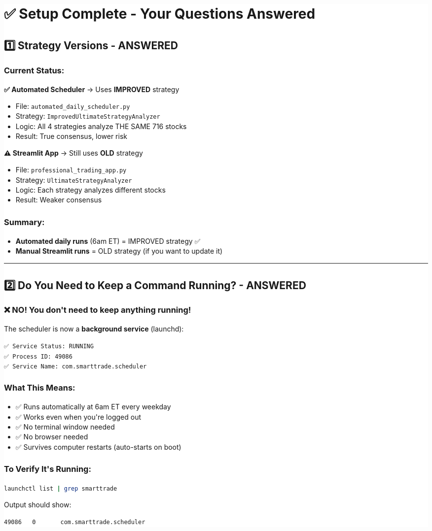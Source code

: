 # ✅ Setup Complete - Your Questions Answered

## 1️⃣ Strategy Versions - ANSWERED

### Current Status:

**✅ Automated Scheduler** → Uses **IMPROVED** strategy
- File: `automated_daily_scheduler.py`
- Strategy: `ImprovedUltimateStrategyAnalyzer`
- Logic: All 4 strategies analyze THE SAME 716 stocks
- Result: True consensus, lower risk

**⚠️ Streamlit App** → Still uses **OLD** strategy
- File: `professional_trading_app.py`
- Strategy: `UltimateStrategyAnalyzer`
- Logic: Each strategy analyzes different stocks
- Result: Weaker consensus

### Summary:
- **Automated daily runs** (6am ET) = IMPROVED strategy ✅
- **Manual Streamlit runs** = OLD strategy (if you want to update it)

---

## 2️⃣ Do You Need to Keep a Command Running? - ANSWERED

### ❌ NO! You don't need to keep anything running!

The scheduler is now a **background service** (launchd):

```bash
✅ Service Status: RUNNING
✅ Process ID: 49086
✅ Service Name: com.smarttrade.scheduler
```

### What This Means:
- ✅ Runs automatically at 6am ET every weekday
- ✅ Works even when you're logged out
- ✅ No terminal window needed
- ✅ No browser needed
- ✅ Survives computer restarts (auto-starts on boot)

### To Verify It's Running:
```bash
launchctl list | grep smarttrade
```

Output should show:
```
49086   0       com.smarttrade.scheduler
```
